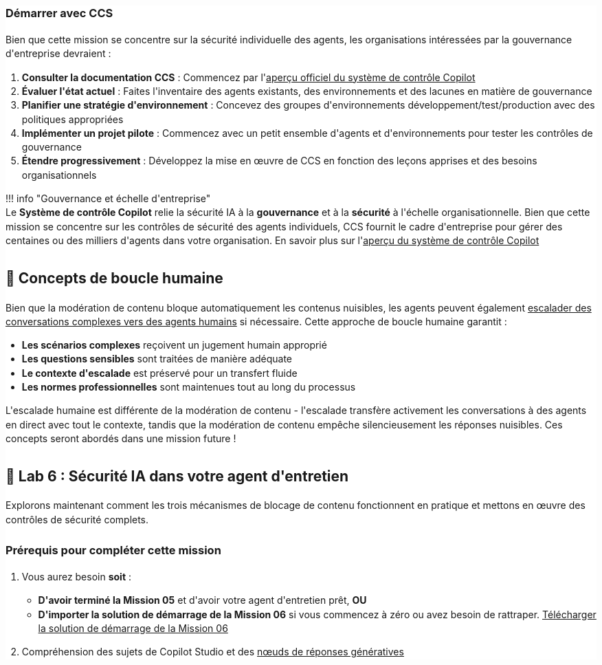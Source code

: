 ### Démarrer avec CCS  

Bien que cette mission se concentre sur la sécurité individuelle des agents, les organisations intéressées par la gouvernance d'entreprise devraient :  

1. **Consulter la documentation CCS** : Commencez par l'[aperçu officiel du système de contrôle Copilot](https://adoption.microsoft.com/copilot-control-system/)  
1. **Évaluer l'état actuel** : Faites l'inventaire des agents existants, des environnements et des lacunes en matière de gouvernance  
1. **Planifier une stratégie d'environnement** : Concevez des groupes d'environnements développement/test/production avec des politiques appropriées  
1. **Implémenter un projet pilote** : Commencez avec un petit ensemble d'agents et d'environnements pour tester les contrôles de gouvernance  
1. **Étendre progressivement** : Développez la mise en œuvre de CCS en fonction des leçons apprises et des besoins organisationnels  

!!! info "Gouvernance et échelle d'entreprise"  
    Le **Système de contrôle Copilot** relie la sécurité IA à la **gouvernance** et à la **sécurité** à l'échelle organisationnelle. Bien que cette mission se concentre sur les contrôles de sécurité des agents individuels, CCS fournit le cadre d'entreprise pour gérer des centaines ou des milliers d'agents dans votre organisation. En savoir plus sur l'[aperçu du système de contrôle Copilot](https://adoption.microsoft.com/copilot-control-system/)  

## 👀 Concepts de boucle humaine  

Bien que la modération de contenu bloque automatiquement les contenus nuisibles, les agents peuvent également [escalader des conversations complexes vers des agents humains](https://learn.microsoft.com/microsoft-copilot-studio/advanced-hand-off) si nécessaire. Cette approche de boucle humaine garantit :  

- **Les scénarios complexes** reçoivent un jugement humain approprié  
- **Les questions sensibles** sont traitées de manière adéquate  
- **Le contexte d'escalade** est préservé pour un transfert fluide  
- **Les normes professionnelles** sont maintenues tout au long du processus  

L'escalade humaine est différente de la modération de contenu - l'escalade transfère activement les conversations à des agents en direct avec tout le contexte, tandis que la modération de contenu empêche silencieusement les réponses nuisibles. Ces concepts seront abordés dans une mission future !  

## 🧪 Lab 6 : Sécurité IA dans votre agent d'entretien  

Explorons maintenant comment les trois mécanismes de blocage de contenu fonctionnent en pratique et mettons en œuvre des contrôles de sécurité complets.  

### Prérequis pour compléter cette mission  

1. Vous aurez besoin **soit** :  

    - **D'avoir terminé la Mission 05** et d'avoir votre agent d'entretien prêt, **OU**  
    - **D'importer la solution de démarrage de la Mission 06** si vous commencez à zéro ou avez besoin de rattraper. [Télécharger la solution de démarrage de la Mission 06](https://aka.ms/agent-academy)  

1. Compréhension des sujets de Copilot Studio et des [nœuds de réponses génératives](https://learn.microsoft.com/microsoft-copilot-studio/nlu-boost-node?WT.mc_id=power-182762-scottdurow)  
